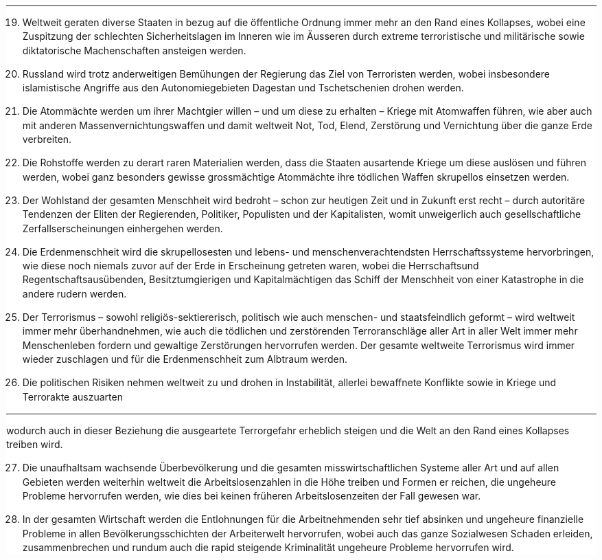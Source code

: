 
-----

19. Weltweit geraten diverse Staaten in bezug auf die öffentliche Ordnung
immer mehr an den Rand eines Kollapses, wobei eine Zuspitzung der
schlechten Sicherheitslagen im Inneren wie im Äusseren durch extreme
terroristische und militärische sowie diktatorische Machenschaften ansteigen werden.

20. Russland wird trotz anderweitigen Bemühungen der Regierung das Ziel
von Terroristen werden, wobei insbesondere islamistische Angriffe aus den
Autonomiegebieten Dagestan und Tschetschenien drohen werden.

21. Die Atommächte werden um ihrer Machtgier willen – und um diese zu
erhalten – Kriege mit Atomwaffen führen, wie aber auch mit anderen
Massenvernichtungswaffen und damit weltweit Not, Tod, Elend, Zerstörung und Vernichtung über die ganze Erde verbreiten.

22. Die Rohstoffe werden zu derart raren Materialien werden, dass die Staaten
ausartende Kriege um diese auslösen und führen werden, wobei ganz
besonders gewisse grossmächtige Atommächte ihre tödlichen Waffen
skrupellos einsetzen werden.

23. Der Wohlstand der gesamten Menschheit wird bedroht – schon zur heutigen Zeit und in Zukunft erst recht – durch autoritäre Tendenzen der Eliten
der Regierenden, Politiker, Populisten und der Kapitalisten, womit unweigerlich auch gesellschaftliche Zerfallserscheinungen einhergehen werden.

24. Die Erdenmenschheit wird die skrupellosesten und lebens- und menschenverachtendsten Herrschaftssysteme hervorbringen, wie diese noch niemals
zuvor auf der Erde in Erscheinung getreten waren, wobei die Herrschaftsund Regentschaftsausübenden, Besitztumgierigen und Kapitalmächtigen
das Schiff der Menschheit von einer Katastrophe in die andere rudern
werden.

25. Der Terrorismus – sowohl religiös-sektiererisch, politisch wie auch menschen- und staatsfeindlich geformt – wird weltweit immer mehr überhandnehmen, wie auch die tödlichen und zerstörenden Terroranschläge aller
Art in aller Welt immer mehr Menschenleben fordern und gewaltige Zerstörungen hervorrufen werden. Der gesamte weltweite Terrorismus wird
immer wieder zuschlagen und für die Erdenmenschheit zum Albtraum
werden.

26. Die politischen Risiken nehmen weltweit zu und drohen in Instabilität,
allerlei bewaffnete Konflikte sowie in Kriege und Terrorakte auszuarten


-----

wodurch auch in dieser Beziehung die ausgeartete Terrorgefahr erheblich
steigen und die Welt an den Rand eines Kollapses treiben wird.

27. Die unaufhaltsam wachsende Überbevölkerung und die gesamten misswirtschaftlichen Systeme aller Art und auf allen Gebieten werden weiterhin weltweit die Arbeitslosenzahlen in die Höhe treiben und Formen er reichen, die ungeheure Probleme hervorrufen werden, wie dies bei keinen
früheren Arbeitslosenzeiten der Fall gewesen war.

28. In der gesamten Wirtschaft werden die Entlohnungen für die Arbeitnehmenden sehr tief absinken und ungeheure finanzielle Probleme in allen
Bevölkerungsschichten der Arbeiterwelt hervorrufen, wobei auch das ganze
Sozialwesen Schaden erleiden, zusammenbrechen und rundum auch die
rapid steigende Kriminalität ungeheure Probleme hervorrufen wird.
